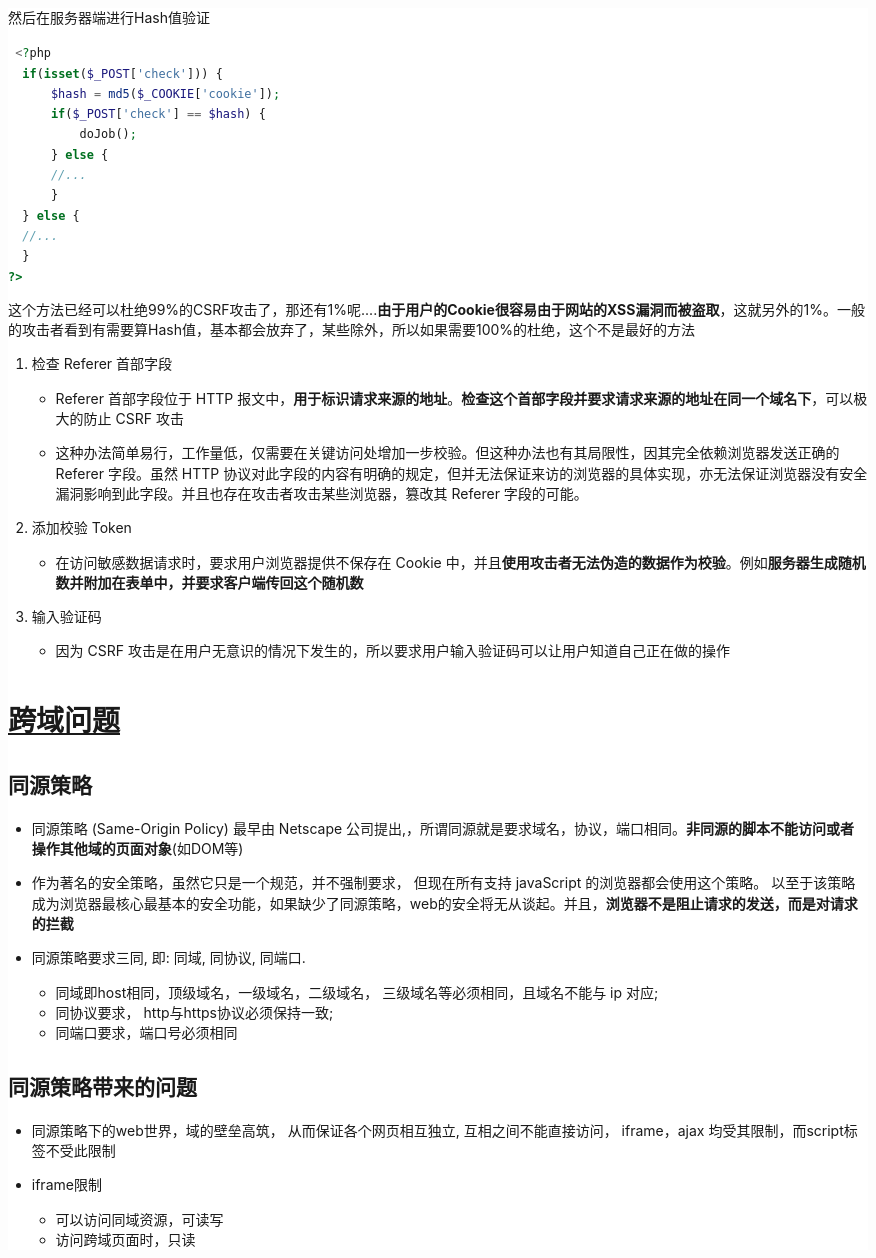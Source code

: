    然后在服务器端进行Hash值验证

  ```php
   <?php
   	if(isset($_POST['check'])) {
   		$hash = md5($_COOKIE['cookie']);
   		if($_POST['check'] == $hash) {
   			doJob();
   		} else {
   		//...
   		}
   	} else {
   	//...
   	}
  ?>
  ```

  这个方法已经可以杜绝99%的CSRF攻击了，那还有1%呢....**由于用户的Cookie很容易由于网站的XSS漏洞而被盗取**，这就另外的1%。一般的攻击者看到有需要算Hash值，基本都会放弃了，某些除外，所以如果需要100%的杜绝，这个不是最好的方法

1. 检查 Referer 首部字段

   * Referer 首部字段位于 HTTP 报文中，**用于标识请求来源的地址**。**检查这个首部字段并要求请求来源的地址在同一个域名下**，可以极大的防止 CSRF 攻击

   * 这种办法简单易行，工作量低，仅需要在关键访问处增加一步校验。但这种办法也有其局限性，因其完全依赖浏览器发送正确的 Referer 字段。虽然 HTTP 协议对此字段的内容有明确的规定，但并无法保证来访的浏览器的具体实现，亦无法保证浏览器没有安全漏洞影响到此字段。并且也存在攻击者攻击某些浏览器，篡改其 Referer 字段的可能。

2. 添加校验 Token
   * 在访问敏感数据请求时，要求用户浏览器提供不保存在 Cookie 中，并且**使用攻击者无法伪造的数据作为校验**。例如**服务器生成随机数并附加在表单中，并要求客户端传回这个随机数**

3. 输入验证码
   * 因为 CSRF 攻击是在用户无意识的情况下发生的，所以要求用户输入验证码可以让用户知道自己正在做的操作

# [跨域问题](https://segmentfault.com/a/1190000017579464)

## 同源策略

* 同源策略 (Same-Origin Policy) 最早由 Netscape 公司提出,，所谓同源就是要求域名，协议，端口相同。**非同源的脚本不能访问或者操作其他域的页面对象**(如DOM等)
* 作为著名的安全策略，虽然它只是一个规范，并不强制要求， 但现在所有支持 javaScript 的浏览器都会使用这个策略。 以至于该策略成为浏览器最核心最基本的安全功能，如果缺少了同源策略，web的安全将无从谈起。并且，**浏览器不是阻止请求的发送，而是对请求的拦截**

* 同源策略要求三同, 即: 同域, 同协议, 同端口.
  - 同域即host相同，顶级域名，一级域名，二级域名， 三级域名等必须相同，且域名不能与 ip 对应;
  - 同协议要求， http与https协议必须保持一致;
  - 同端口要求，端口号必须相同

## 同源策略带来的问题

* 同源策略下的web世界，域的壁垒高筑， 从而保证各个网页相互独立, 互相之间不能直接访问， iframe，ajax 均受其限制，而script标签不受此限制

* iframe限制
  * 可以访问同域资源，可读写
  * 访问跨域页面时，只读
